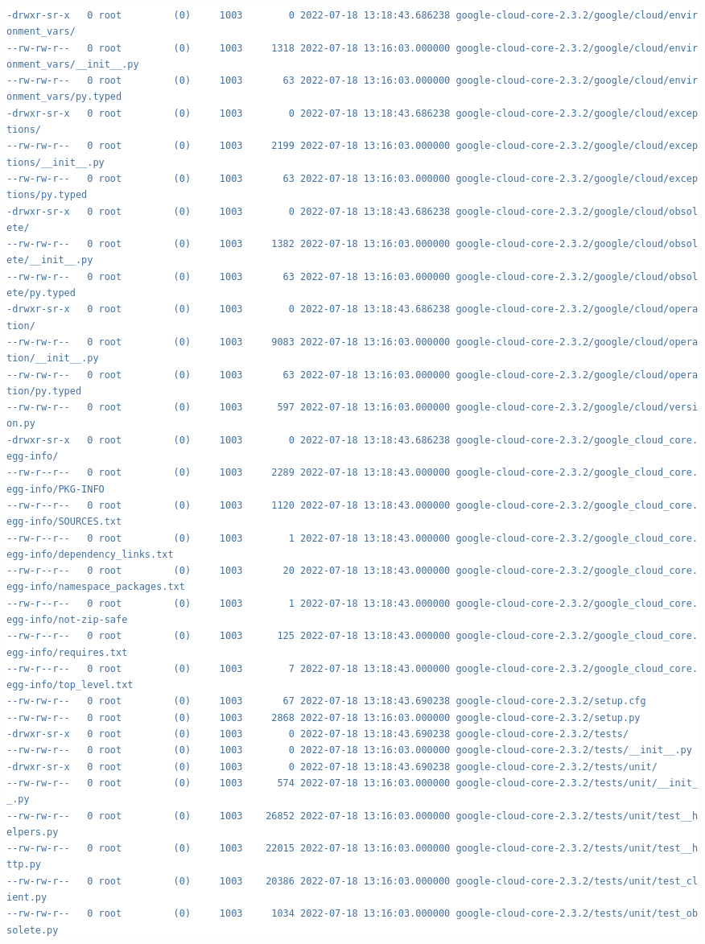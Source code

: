 ```diff
-drwxr-sr-x   0 root         (0)     1003        0 2022-07-18 13:18:43.686238 google-cloud-core-2.3.2/google/cloud/environment_vars/
--rw-rw-r--   0 root         (0)     1003     1318 2022-07-18 13:16:03.000000 google-cloud-core-2.3.2/google/cloud/environment_vars/__init__.py
--rw-rw-r--   0 root         (0)     1003       63 2022-07-18 13:16:03.000000 google-cloud-core-2.3.2/google/cloud/environment_vars/py.typed
-drwxr-sr-x   0 root         (0)     1003        0 2022-07-18 13:18:43.686238 google-cloud-core-2.3.2/google/cloud/exceptions/
--rw-rw-r--   0 root         (0)     1003     2199 2022-07-18 13:16:03.000000 google-cloud-core-2.3.2/google/cloud/exceptions/__init__.py
--rw-rw-r--   0 root         (0)     1003       63 2022-07-18 13:16:03.000000 google-cloud-core-2.3.2/google/cloud/exceptions/py.typed
-drwxr-sr-x   0 root         (0)     1003        0 2022-07-18 13:18:43.686238 google-cloud-core-2.3.2/google/cloud/obsolete/
--rw-rw-r--   0 root         (0)     1003     1382 2022-07-18 13:16:03.000000 google-cloud-core-2.3.2/google/cloud/obsolete/__init__.py
--rw-rw-r--   0 root         (0)     1003       63 2022-07-18 13:16:03.000000 google-cloud-core-2.3.2/google/cloud/obsolete/py.typed
-drwxr-sr-x   0 root         (0)     1003        0 2022-07-18 13:18:43.686238 google-cloud-core-2.3.2/google/cloud/operation/
--rw-rw-r--   0 root         (0)     1003     9083 2022-07-18 13:16:03.000000 google-cloud-core-2.3.2/google/cloud/operation/__init__.py
--rw-rw-r--   0 root         (0)     1003       63 2022-07-18 13:16:03.000000 google-cloud-core-2.3.2/google/cloud/operation/py.typed
--rw-rw-r--   0 root         (0)     1003      597 2022-07-18 13:16:03.000000 google-cloud-core-2.3.2/google/cloud/version.py
-drwxr-sr-x   0 root         (0)     1003        0 2022-07-18 13:18:43.686238 google-cloud-core-2.3.2/google_cloud_core.egg-info/
--rw-r--r--   0 root         (0)     1003     2289 2022-07-18 13:18:43.000000 google-cloud-core-2.3.2/google_cloud_core.egg-info/PKG-INFO
--rw-r--r--   0 root         (0)     1003     1120 2022-07-18 13:18:43.000000 google-cloud-core-2.3.2/google_cloud_core.egg-info/SOURCES.txt
--rw-r--r--   0 root         (0)     1003        1 2022-07-18 13:18:43.000000 google-cloud-core-2.3.2/google_cloud_core.egg-info/dependency_links.txt
--rw-r--r--   0 root         (0)     1003       20 2022-07-18 13:18:43.000000 google-cloud-core-2.3.2/google_cloud_core.egg-info/namespace_packages.txt
--rw-r--r--   0 root         (0)     1003        1 2022-07-18 13:18:43.000000 google-cloud-core-2.3.2/google_cloud_core.egg-info/not-zip-safe
--rw-r--r--   0 root         (0)     1003      125 2022-07-18 13:18:43.000000 google-cloud-core-2.3.2/google_cloud_core.egg-info/requires.txt
--rw-r--r--   0 root         (0)     1003        7 2022-07-18 13:18:43.000000 google-cloud-core-2.3.2/google_cloud_core.egg-info/top_level.txt
--rw-rw-r--   0 root         (0)     1003       67 2022-07-18 13:18:43.690238 google-cloud-core-2.3.2/setup.cfg
--rw-rw-r--   0 root         (0)     1003     2868 2022-07-18 13:16:03.000000 google-cloud-core-2.3.2/setup.py
-drwxr-sr-x   0 root         (0)     1003        0 2022-07-18 13:18:43.690238 google-cloud-core-2.3.2/tests/
--rw-rw-r--   0 root         (0)     1003        0 2022-07-18 13:16:03.000000 google-cloud-core-2.3.2/tests/__init__.py
-drwxr-sr-x   0 root         (0)     1003        0 2022-07-18 13:18:43.690238 google-cloud-core-2.3.2/tests/unit/
--rw-rw-r--   0 root         (0)     1003      574 2022-07-18 13:16:03.000000 google-cloud-core-2.3.2/tests/unit/__init__.py
--rw-rw-r--   0 root         (0)     1003    26852 2022-07-18 13:16:03.000000 google-cloud-core-2.3.2/tests/unit/test__helpers.py
--rw-rw-r--   0 root         (0)     1003    22015 2022-07-18 13:16:03.000000 google-cloud-core-2.3.2/tests/unit/test__http.py
--rw-rw-r--   0 root         (0)     1003    20386 2022-07-18 13:16:03.000000 google-cloud-core-2.3.2/tests/unit/test_client.py
--rw-rw-r--   0 root         (0)     1003     1034 2022-07-18 13:16:03.000000 google-cloud-core-2.3.2/tests/unit/test_obsolete.py
```